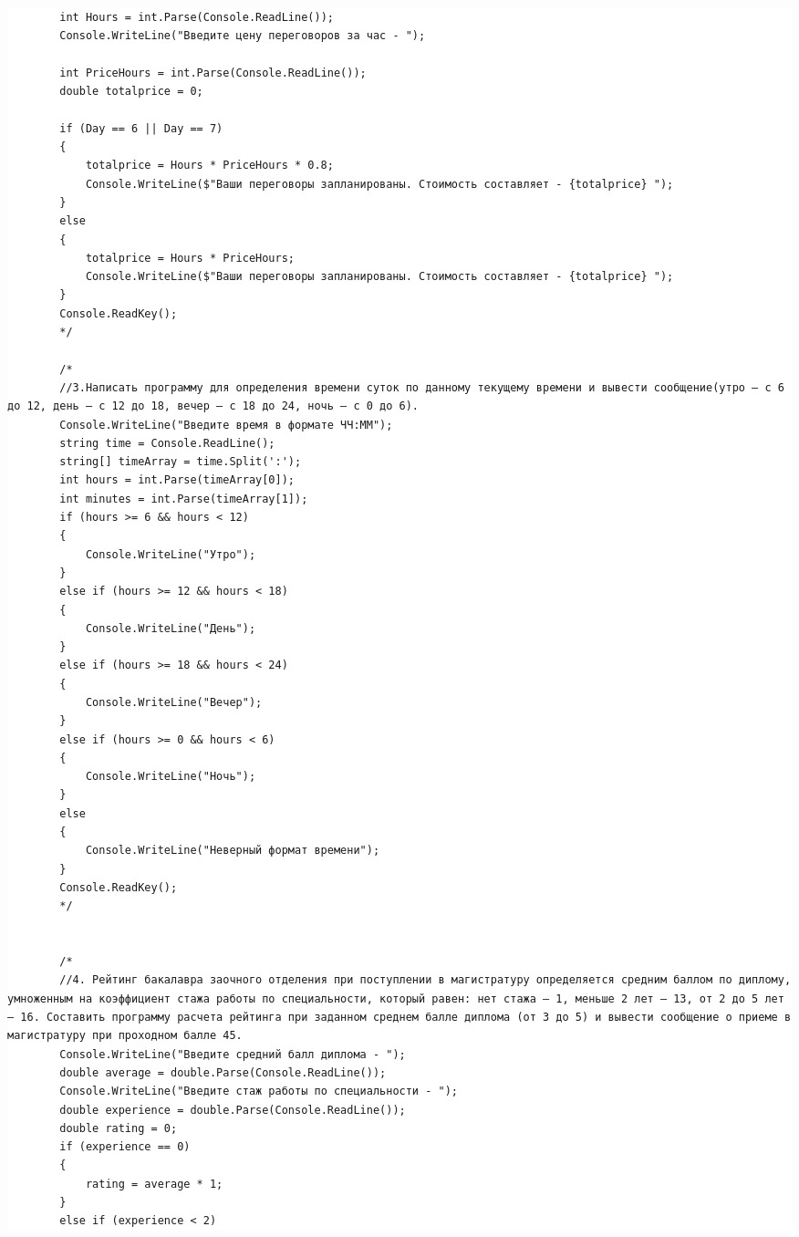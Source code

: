             int Hours = int.Parse(Console.ReadLine());
            Console.WriteLine("Введите цену переговоров за час - ");

            int PriceHours = int.Parse(Console.ReadLine());
            double totalprice = 0;

            if (Day == 6 || Day == 7)
            {
                totalprice = Hours * PriceHours * 0.8;
                Console.WriteLine($"Ваши переговоры запланированы. Стоимость составляет - {totalprice} ");
            }
            else
            {
                totalprice = Hours * PriceHours;
                Console.WriteLine($"Ваши переговоры запланированы. Стоимость составляет - {totalprice} ");
            }
            Console.ReadKey();
            */

            /*
            //3.Написать программу для определения времени суток по данному текущему времени и вывести сообщение(утро – с 6 до 12, день – с 12 до 18, вечер – с 18 до 24, ночь – с 0 до 6).
            Console.WriteLine("Введите время в формате ЧЧ:ММ");
            string time = Console.ReadLine();
            string[] timeArray = time.Split(':');
            int hours = int.Parse(timeArray[0]);
            int minutes = int.Parse(timeArray[1]);
            if (hours >= 6 && hours < 12)
            {
                Console.WriteLine("Утро");
            }
            else if (hours >= 12 && hours < 18)
            {
                Console.WriteLine("День");
            }
            else if (hours >= 18 && hours < 24)
            {
                Console.WriteLine("Вечер");
            }
            else if (hours >= 0 && hours < 6)
            {
                Console.WriteLine("Ночь");
            }
            else
            {
                Console.WriteLine("Неверный формат времени");
            }
            Console.ReadKey();
            */


            /*
            //4. Рейтинг бакалавра заочного отделения при поступлении в магистратуру определяется средним баллом по диплому, умноженным на коэффициент стажа работы по специальности, который равен: нет стажа – 1, меньше 2 лет – 13, от 2 до 5 лет – 16. Составить программу расчета рейтинга при заданном среднем балле диплома (от 3 до 5) и вывести сообщение о приеме в магистратуру при проходном балле 45.
            Console.WriteLine("Введите средний балл диплома - ");
            double average = double.Parse(Console.ReadLine());
            Console.WriteLine("Введите стаж работы по специальности - ");
            double experience = double.Parse(Console.ReadLine());
            double rating = 0;
            if (experience == 0)
            {
                rating = average * 1;
            }
            else if (experience < 2)